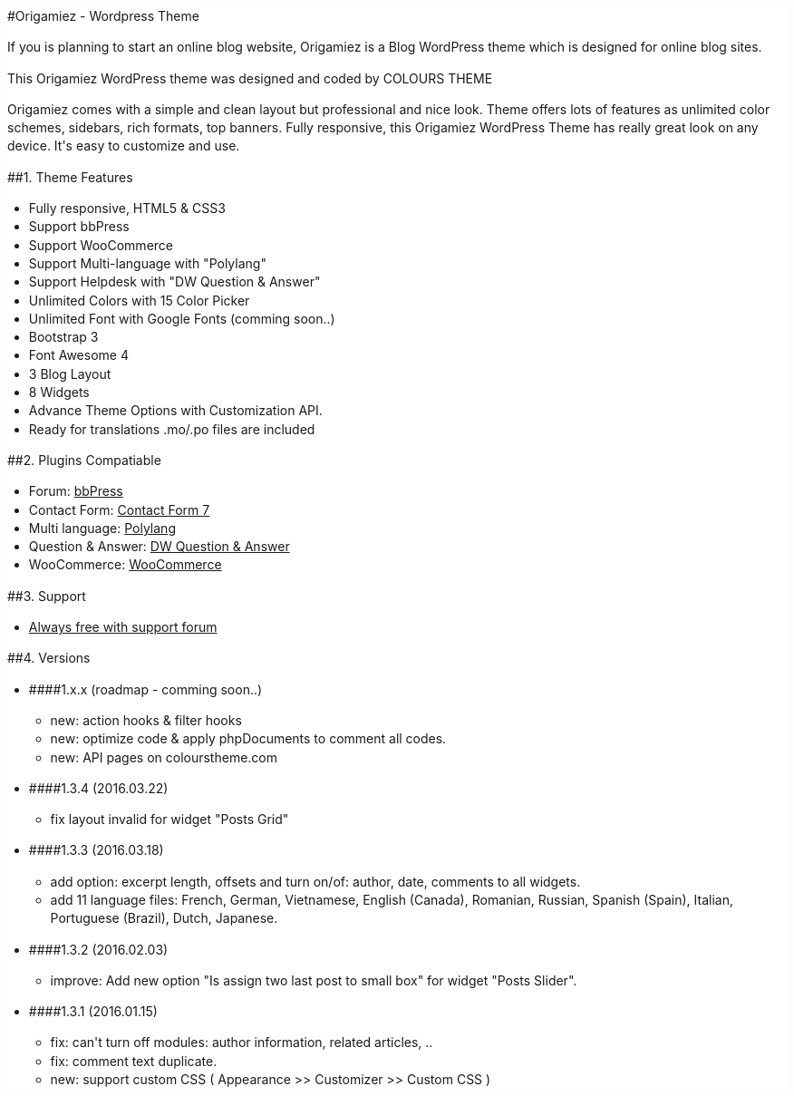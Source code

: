 #Origamiez - Wordpress Theme

If you is planning to start an online blog website, Origamiez is a Blog WordPress theme which is designed for online blog sites.

This Origamiez WordPress theme was designed and coded by COLOURS THEME

Origamiez comes with a simple and clean layout but professional and nice look. Theme offers lots of features as unlimited color schemes, sidebars, rich formats, top banners. Fully responsive, this Origamiez WordPress Theme has really great look on any device. It's easy to customize and use.


##1. Theme Features

- Fully responsive, HTML5 & CSS3
- Support bbPress
- Support WooCommerce
- Support Multi-language with "Polylang"
- Support Helpdesk with "DW Question & Answer"
- Unlimited Colors with 15 Color Picker
- Unlimited Font with Google Fonts (comming soon..)
- Bootstrap 3
- Font Awesome 4
- 3 Blog Layout
- 8 Widgets
- Advance Theme Options with Customization API.
- Ready for translations .mo/.po files are included

##2. Plugins Compatiable
- Forum: [bbPress](https://wordpress.org/plugins/bbpress/)
- Contact Form: [Contact Form 7](https://wordpress.org/plugins/contact-form-7/)
- Multi language: [Polylang](https://wordpress.org/plugins/polylang/)
- Question & Answer: [DW Question & Answer](https://wordpress.org/plugins/dw-question-answer/)
- WooCommerce: [WooCommerce](https://wordpress.org/plugins/woocommerce/)

##3. Support
- [Always free with support forum](http://colourstheme.com/help-center/)


##4. Versions

- ####1.x.x (roadmap - comming soon..)
    - new: action hooks & filter hooks    
    - new: optimize code & apply phpDocuments to comment all codes.
    - new: API pages on colourstheme.com

- ####1.3.4 (2016.03.22)
    - fix layout invalid for widget "Posts Grid"

- ####1.3.3 (2016.03.18)
    - add option: excerpt length, offsets and turn on/of: author, date, comments to all widgets.
    - add 11 language files: French, German, Vietnamese, English (Canada), Romanian, Russian, Spanish (Spain), Italian, Portuguese (Brazil), Dutch, Japanese.

- ####1.3.2 (2016.02.03)
    - improve: Add new option "Is assign two last post to small box" for widget "Posts Slider".

- ####1.3.1 (2016.01.15)
    - fix: can't turn off modules: author information, related articles, ..
    - fix: comment text duplicate.
    - new: support custom CSS ( Appearance >> Customizer >> Custom CSS )
